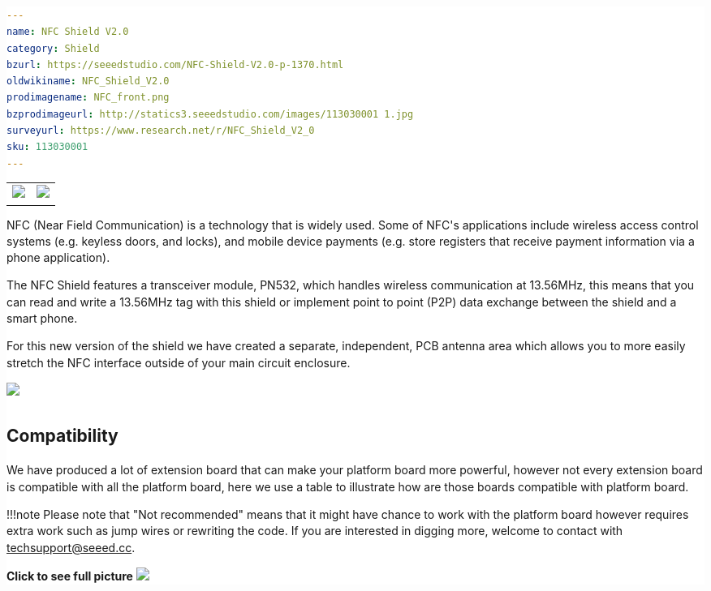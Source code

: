 ```yaml
---
name: NFC Shield V2.0
category: Shield
bzurl: https://seeedstudio.com/NFC-Shield-V2.0-p-1370.html
oldwikiname: NFC_Shield_V2.0
prodimagename: NFC_front.png
bzprodimageurl: http://statics3.seeedstudio.com/images/113030001 1.jpg
surveyurl: https://www.research.net/r/NFC_Shield_V2_0
sku: 113030001
---
```


<table>
    <tr>
        <td>
            <img src="https://raw.githubusercontent.com/SeeedDocument/NFC_Shield_V2.0/master/img/NFC_front.png">
        </td>
        <td>
            <img src="https://raw.githubusercontent.com/SeeedDocument/NFC_Shield_V2.0/master/img/NFC_back.png">
        </td>
    </tr>
</table>

NFC (Near Field Communication) is a technology that is widely used. Some of NFC's applications include wireless access control systems (e.g. keyless doors, and locks), and mobile device payments (e.g. store registers that receive payment information via a phone application).

The NFC Shield features a transceiver module, PN532, which handles wireless communication at 13.56MHz, this means that you can read and write a 13.56MHz tag with this shield or implement point to point (P2P) data exchange between the shield and a smart phone.

For this new version of the shield we have created a separate, independent, PCB antenna area which allows you to more easily stretch the NFC interface outside of your main circuit enclosure.

[![](https://raw.githubusercontent.com/SeeedDocument/common/master/Get_One_Now_Banner.png)](https://www.seeedstudio.com/NFC-Shield-V2.0-p-1370.html)

## Compatibility

We have produced a lot of extension board that can make your platform board more powerful, however not every extension board is compatible with all the platform board, here we use a table to illustrate how are those boards compatible with platform board.

!!!note
    Please note that "Not recommended" means that it might have chance to work with the platform board however requires extra work such as jump wires or rewriting the code. If you are interested in digging more, welcome to contact with techsupport@seeed.cc.

**Click to see full picture**
[![](https://github.com/SeeedDocument/Seeed-WiKi/raw/master/docs/images/Shield%20Compatibility.png)](https://raw.githubusercontent.com/SeeedDocument/Seeed-WiKi/master/docs/images/Shield%20Compatibility.png)
